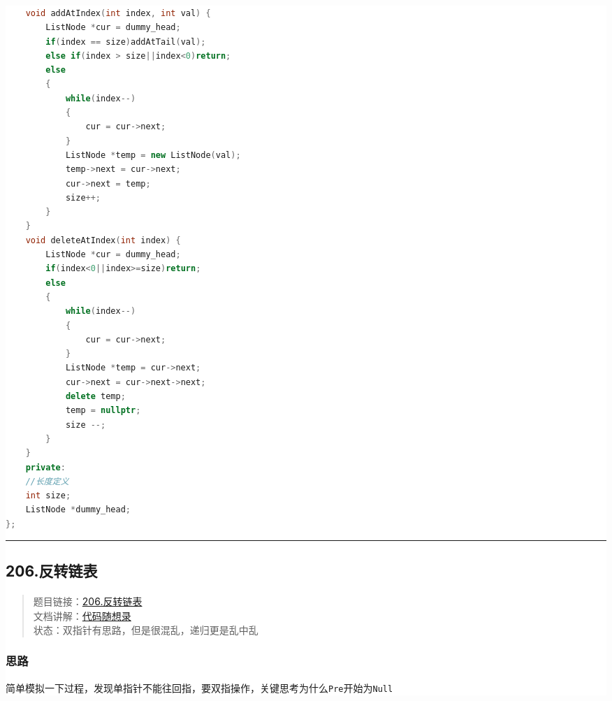 ```c++
    void addAtIndex(int index, int val) {
        ListNode *cur = dummy_head;
        if(index == size)addAtTail(val);
        else if(index > size||index<0)return;
        else
        {
            while(index--)
            {
                cur = cur->next;
            }
            ListNode *temp = new ListNode(val);
            temp->next = cur->next;
            cur->next = temp;
            size++;
        }
    }
    void deleteAtIndex(int index) {
        ListNode *cur = dummy_head;
        if(index<0||index>=size)return;
        else
        {
            while(index--)
            {
                cur = cur->next;
            }
            ListNode *temp = cur->next;
            cur->next = cur->next->next;
            delete temp;
            temp = nullptr;
            size --;
        }
    }
    private:
    //长度定义
    int size;
    ListNode *dummy_head;
};
```

---

## 206.反转链表

> 题目链接：[206.反转链表](https://leetcode.cn/problems/reverse-linked-list/description/)  
> 文档讲解：[代码随想录](https://www.programmercarl.com/)  
> 状态：双指针有思路，但是很混乱，递归更是乱中乱

### 思路

简单模拟一下过程，发现单指针不能往回指，要双指操作，关键思考为什么`Pre`开始为`Null`
